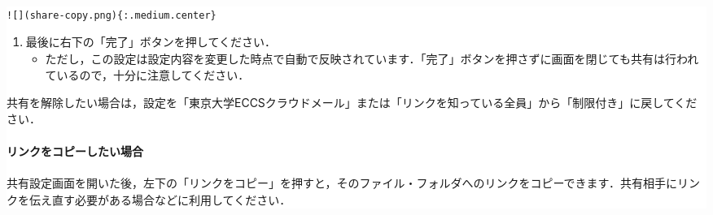     ![](share-copy.png){:.medium.center}
1. 最後に右下の「完了」ボタンを押してください．
    - ただし，この設定は設定内容を変更した時点で自動で反映されています．「完了」ボタンを押さずに画面を閉じても共有は行われているので，十分に注意してください．

共有を解除したい場合は，設定を「東京大学ECCSクラウドメール」または「リンクを知っている全員」から「制限付き」に戻してください．

#### リンクをコピーしたい場合

共有設定画面を開いた後，左下の「リンクをコピー」を押すと，そのファイル・フォルダへのリンクをコピーできます．共有相手にリンクを伝え直す必要がある場合などに利用してください．
